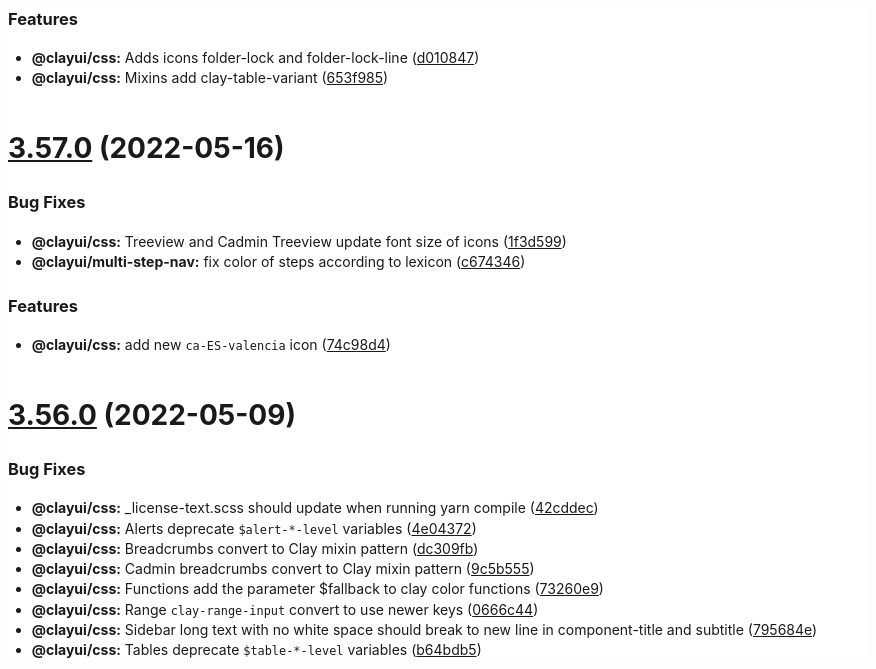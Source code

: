 
### Features

* **@clayui/css:** Adds icons folder-lock and folder-lock-line ([d010847](https://github.com/liferay/clay/commit/d010847247fdf45c58ebd8989bcd66f7e1c870d7))
* **@clayui/css:** Mixins add clay-table-variant ([653f985](https://github.com/liferay/clay/commit/653f985057131baff5c8dc2fd84f78f1e6b4d1aa))





# [3.57.0](https://github.com/liferay/clay/compare/v3.56.0...v3.57.0) (2022-05-16)


### Bug Fixes

* **@clayui/css:** Treeview and Cadmin Treeview update font size of icons ([1f3d599](https://github.com/liferay/clay/commit/1f3d5997fc83b9a3fe3838241f7e24c7ffecf0b9))
* **@clayui/multi-step-nav:** fix color of steps according to lexicon ([c674346](https://github.com/liferay/clay/commit/c67434603abbb3ecdc64527270a223ff495c97d1))


### Features

* **@clayui/css:** add new `ca-ES-valencia` icon ([74c98d4](https://github.com/liferay/clay/commit/74c98d42f6783bb9e6724bbc2f8f46a37293cdd8))





# [3.56.0](https://github.com/liferay/clay/compare/v3.55.0...v3.56.0) (2022-05-09)


### Bug Fixes

* **@clayui/css:** _license-text.scss should update when running yarn compile ([42cddec](https://github.com/liferay/clay/commit/42cddec935b1cc2cb438eba3bc4a21e372c07748))
* **@clayui/css:** Alerts deprecate `$alert-*-level` variables ([4e04372](https://github.com/liferay/clay/commit/4e043721de6b311f07c1ebd0d4226d2fbc473be6))
* **@clayui/css:** Breadcrumbs convert to Clay mixin pattern ([dc309fb](https://github.com/liferay/clay/commit/dc309fb031409b0dfc7fe810ef25ac2a20b3c149))
* **@clayui/css:** Cadmin breadcrumbs convert to Clay mixin pattern ([9c5b555](https://github.com/liferay/clay/commit/9c5b55507433ea6f66e2f102157b8de739366461))
* **@clayui/css:** Functions add the parameter $fallback to clay color functions ([73260e9](https://github.com/liferay/clay/commit/73260e9e4c2882e4431a31ad9fe5b27425e11ae2))
* **@clayui/css:** Range `clay-range-input` convert to use newer keys ([0666c44](https://github.com/liferay/clay/commit/0666c441d2f9bfb8afaba1d72156341d8ca6ea7b))
* **@clayui/css:** Sidebar long text with no white space should break to new line in component-title and subtitle ([795684e](https://github.com/liferay/clay/commit/795684ea703a1c246d23f9f6ec4a8c1a6dc142ba))
* **@clayui/css:** Tables deprecate `$table-*-level` variables ([b64bdb5](https://github.com/liferay/clay/commit/b64bdb52a0d2748084298e3018c930a0c71388fc))
